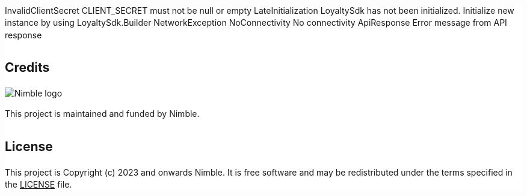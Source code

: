    </tr>
   <tr>
      <td>InvalidClientSecret</td>
      <td>CLIENT_SECRET must not be null or empty</td>
   </tr>
   <tr>
      <td>LateInitialization</td>
      <td>LoyaltySdk has not been initialized. Initialize new instance by using LoyaltySdk.Builder</td>
   </tr>
   <td rowspan="2">NetworkException</td>
   <td>NoConnectivity</td>
   <td>No connectivity</td>
   </tr>
   <tr>
      <td>ApiResponse</td>
      <td>Error message from API response</td>
   </tr>
</table>

## Credits

<picture>
    <source media="(prefers-color-scheme: dark)" srcset="https://assets.nimblehq.co/logo/dark/logo-dark-text-160.png">
    <img alt="Nimble logo" src="https://assets.nimblehq.co/logo/light/logo-light-text-160.png">
  </picture>

This project is maintained and funded by Nimble.

## License

This project is Copyright (c) 2023 and onwards Nimble. It is free software and may be redistributed under the terms specified in the [LICENSE] file.

[LICENSE]: /LICENSE
